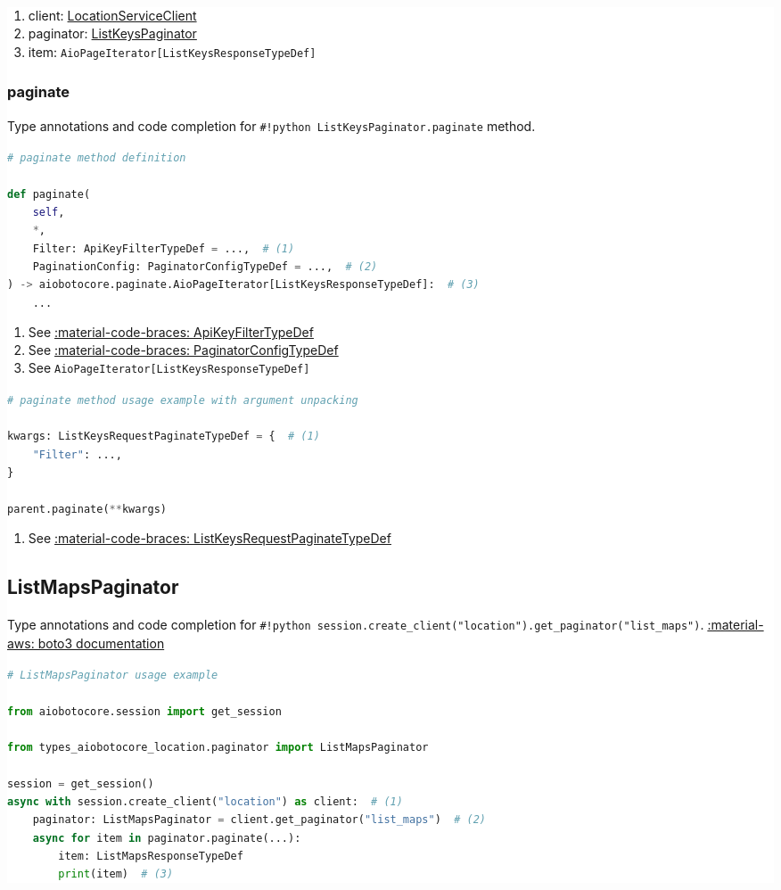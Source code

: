 1. client: [LocationServiceClient](./client.md)
2. paginator: [ListKeysPaginator](./paginators.md#listkeyspaginator)
3. item: `AioPageIterator[ListKeysResponseTypeDef]`


### paginate

Type annotations and code completion for `#!python ListKeysPaginator.paginate` method.

```python
# paginate method definition

def paginate(
    self,
    *,
    Filter: ApiKeyFilterTypeDef = ...,  # (1)
    PaginationConfig: PaginatorConfigTypeDef = ...,  # (2)
) -> aiobotocore.paginate.AioPageIterator[ListKeysResponseTypeDef]:  # (3)
    ...
```

1. See [:material-code-braces: ApiKeyFilterTypeDef](./type_defs.md#apikeyfiltertypedef)
2. See [:material-code-braces: PaginatorConfigTypeDef](./type_defs.md#paginatorconfigtypedef)
3. See `AioPageIterator[ListKeysResponseTypeDef]`


```python
# paginate method usage example with argument unpacking

kwargs: ListKeysRequestPaginateTypeDef = {  # (1)
    "Filter": ...,
}

parent.paginate(**kwargs)
```

1. See [:material-code-braces: ListKeysRequestPaginateTypeDef](./type_defs.md#listkeysrequestpaginatetypedef)
## ListMapsPaginator

Type annotations and code completion for `#!python session.create_client("location").get_paginator("list_maps")`.
[:material-aws: boto3 documentation](https://boto3.amazonaws.com/v1/documentation/api/latest/reference/services/location/paginator/ListMaps.html#LocationService.Paginator.ListMaps)

```python
# ListMapsPaginator usage example

from aiobotocore.session import get_session

from types_aiobotocore_location.paginator import ListMapsPaginator

session = get_session()
async with session.create_client("location") as client:  # (1)
    paginator: ListMapsPaginator = client.get_paginator("list_maps")  # (2)
    async for item in paginator.paginate(...):
        item: ListMapsResponseTypeDef
        print(item)  # (3)
```
